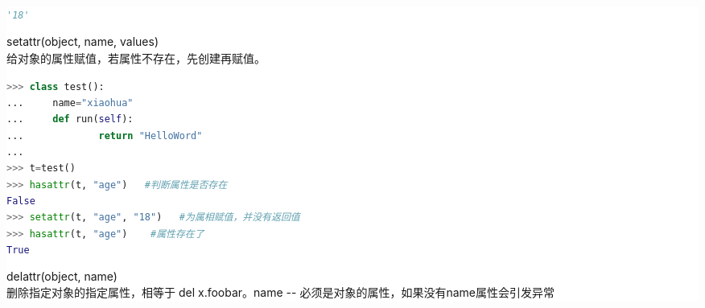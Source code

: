 ```python
'18'
```

setattr(object, name, values)  
给对象的属性赋值，若属性不存在，先创建再赋值。  

```python
>>> class test():
...     name="xiaohua"
...     def run(self):
...             return "HelloWord"
...
>>> t=test()
>>> hasattr(t, "age")   #判断属性是否存在
False
>>> setattr(t, "age", "18")   #为属相赋值，并没有返回值
>>> hasattr(t, "age")    #属性存在了
True
```

delattr(object, name)  
删除指定对象的指定属性，相等于 del x.foobar。name -- 必须是对象的属性，如果没有name属性会引发异常  